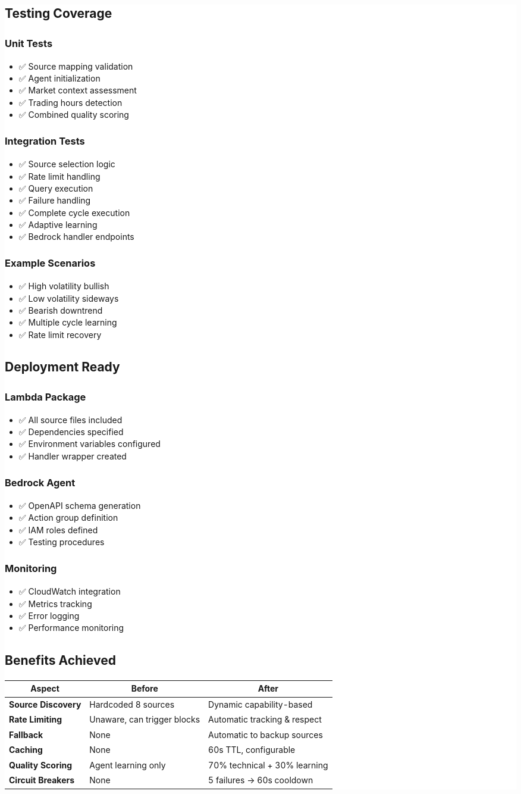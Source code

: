 ## Testing Coverage

### Unit Tests
- ✅ Source mapping validation
- ✅ Agent initialization
- ✅ Market context assessment
- ✅ Trading hours detection
- ✅ Combined quality scoring

### Integration Tests
- ✅ Source selection logic
- ✅ Rate limit handling
- ✅ Query execution
- ✅ Failure handling
- ✅ Complete cycle execution
- ✅ Adaptive learning
- ✅ Bedrock handler endpoints

### Example Scenarios
- ✅ High volatility bullish
- ✅ Low volatility sideways
- ✅ Bearish downtrend
- ✅ Multiple cycle learning
- ✅ Rate limit recovery

## Deployment Ready

### Lambda Package
- ✅ All source files included
- ✅ Dependencies specified
- ✅ Environment variables configured
- ✅ Handler wrapper created

### Bedrock Agent
- ✅ OpenAPI schema generation
- ✅ Action group definition
- ✅ IAM roles defined
- ✅ Testing procedures

### Monitoring
- ✅ CloudWatch integration
- ✅ Metrics tracking
- ✅ Error logging
- ✅ Performance monitoring

## Benefits Achieved

| Aspect | Before | After |
|--------|--------|-------|
| **Source Discovery** | Hardcoded 8 sources | Dynamic capability-based |
| **Rate Limiting** | Unaware, can trigger blocks | Automatic tracking & respect |
| **Fallback** | None | Automatic to backup sources |
| **Caching** | None | 60s TTL, configurable |
| **Quality Scoring** | Agent learning only | 70% technical + 30% learning |
| **Circuit Breakers** | None | 5 failures → 60s cooldown |